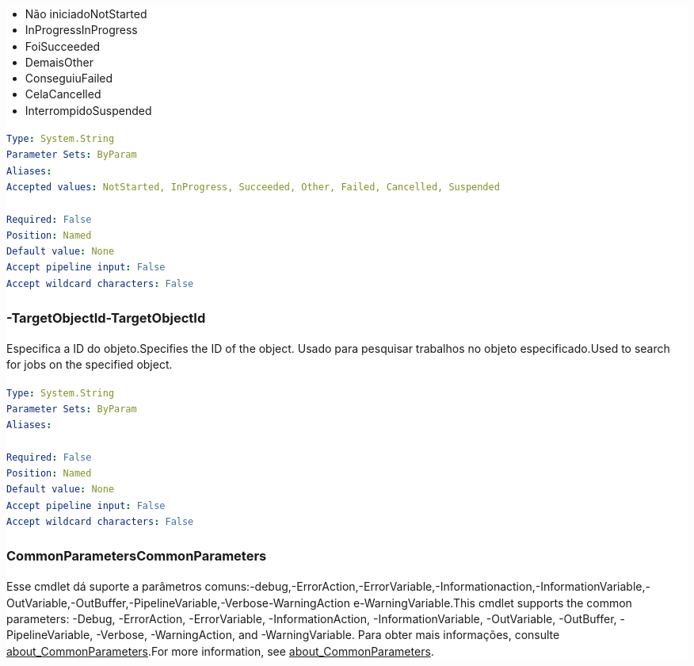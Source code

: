- <span data-ttu-id="d5de8-136">Não iniciado</span><span class="sxs-lookup"><span data-stu-id="d5de8-136">NotStarted</span></span>
- <span data-ttu-id="d5de8-137">InProgress</span><span class="sxs-lookup"><span data-stu-id="d5de8-137">InProgress</span></span>
- <span data-ttu-id="d5de8-138">Foi</span><span class="sxs-lookup"><span data-stu-id="d5de8-138">Succeeded</span></span>
- <span data-ttu-id="d5de8-139">Demais</span><span class="sxs-lookup"><span data-stu-id="d5de8-139">Other</span></span>
- <span data-ttu-id="d5de8-140">Conseguiu</span><span class="sxs-lookup"><span data-stu-id="d5de8-140">Failed</span></span>
- <span data-ttu-id="d5de8-141">Cela</span><span class="sxs-lookup"><span data-stu-id="d5de8-141">Cancelled</span></span>
- <span data-ttu-id="d5de8-142">Interrompido</span><span class="sxs-lookup"><span data-stu-id="d5de8-142">Suspended</span></span>

```yaml
Type: System.String
Parameter Sets: ByParam
Aliases:
Accepted values: NotStarted, InProgress, Succeeded, Other, Failed, Cancelled, Suspended

Required: False
Position: Named
Default value: None
Accept pipeline input: False
Accept wildcard characters: False
```

### <span data-ttu-id="d5de8-143">-TargetObjectId</span><span class="sxs-lookup"><span data-stu-id="d5de8-143">-TargetObjectId</span></span>
<span data-ttu-id="d5de8-144">Especifica a ID do objeto.</span><span class="sxs-lookup"><span data-stu-id="d5de8-144">Specifies the ID of the object.</span></span> <span data-ttu-id="d5de8-145">Usado para pesquisar trabalhos no objeto especificado.</span><span class="sxs-lookup"><span data-stu-id="d5de8-145">Used to search for jobs on the specified object.</span></span>

```yaml
Type: System.String
Parameter Sets: ByParam
Aliases:

Required: False
Position: Named
Default value: None
Accept pipeline input: False
Accept wildcard characters: False
```

### <span data-ttu-id="d5de8-146">CommonParameters</span><span class="sxs-lookup"><span data-stu-id="d5de8-146">CommonParameters</span></span>
<span data-ttu-id="d5de8-147">Esse cmdlet dá suporte a parâmetros comuns:-debug,-ErrorAction,-ErrorVariable,-Informationaction,-InformationVariable,-OutVariable,-OutBuffer,-PipelineVariable,-Verbose-WarningAction e-WarningVariable.</span><span class="sxs-lookup"><span data-stu-id="d5de8-147">This cmdlet supports the common parameters: -Debug, -ErrorAction, -ErrorVariable, -InformationAction, -InformationVariable, -OutVariable, -OutBuffer, -PipelineVariable, -Verbose, -WarningAction, and -WarningVariable.</span></span> <span data-ttu-id="d5de8-148">Para obter mais informações, consulte [about_CommonParameters](http://go.microsoft.com/fwlink/?LinkID=113216).</span><span class="sxs-lookup"><span data-stu-id="d5de8-148">For more information, see [about_CommonParameters](http://go.microsoft.com/fwlink/?LinkID=113216).</span></span>
